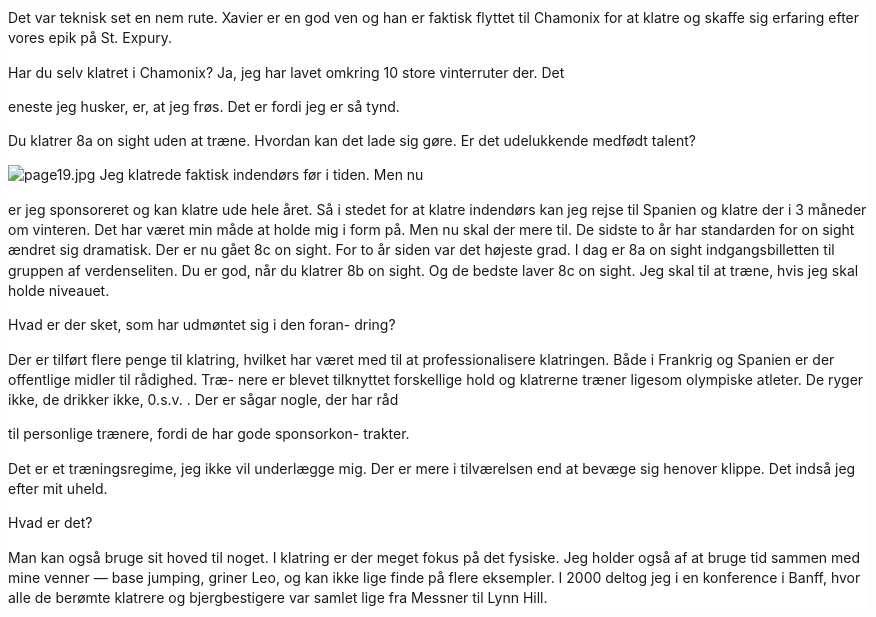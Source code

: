 Det var teknisk set en nem rute. Xavier er en god ven
og han er faktisk flyttet til Chamonix for at klatre og
skaffe sig erfaring efter vores epik på St. Expury.

Har du selv klatret i Chamonix?
Ja, jeg har lavet omkring 10 store vinterruter der. Det

eneste jeg husker, er, at jeg frøs. Det er fordi jeg er så
tynd.

Du klatrer 8a on sight uden at træne. Hvordan kan
det lade sig gøre. Er det udelukkende medfødt talent?




![page19.jpg](/2004/DB-2004-4/page19.jpg)
Jeg klatrede faktisk indendørs før i tiden. Men nu

er jeg sponsoreret og kan klatre ude hele året. Så i
stedet for at klatre indendørs kan jeg rejse til Spanien
og klatre der i 3 måneder om vinteren. Det har været
min måde at holde mig i form på. Men nu skal der
mere til. De sidste to år har standarden for on sight
ændret sig dramatisk. Der er nu gået 8c on sight. For
to år siden var det højeste grad. I dag er 8a on sight
indgangsbilletten til gruppen af verdenseliten. Du er
god, når du klatrer 8b on sight. Og de bedste laver
8c on sight. Jeg skal til at træne, hvis jeg skal holde
niveauet.

Hvad er der sket, som har udmøntet sig i den foran-
dring?

Der er tilført flere penge til klatring, hvilket har været
med til at professionalisere klatringen. Både i Frankrig
og Spanien er der offentlige midler til rådighed. Træ-
nere er blevet tilknyttet forskellige hold og klatrerne
træner ligesom olympiske atleter. De ryger ikke, de
drikker ikke, 0.s.v. . Der er sågar nogle, der har råd

til personlige trænere, fordi de har gode sponsorkon-
trakter.

Det er et træningsregime, jeg ikke vil underlægge mig.
Der er mere i tilværelsen end at bevæge sig henover
klippe. Det indså jeg efter mit uheld.

Hvad er det?

Man kan også bruge sit hoved til noget. I klatring er
der meget fokus på det fysiske. Jeg holder også af at
bruge tid sammen med mine venner — base jumping,
griner Leo, og kan ikke lige finde på flere eksempler.
I 2000 deltog jeg i en konference i Banff, hvor alle de
berømte klatrere og bjergbestigere var samlet lige fra
Messner til Lynn Hill.

